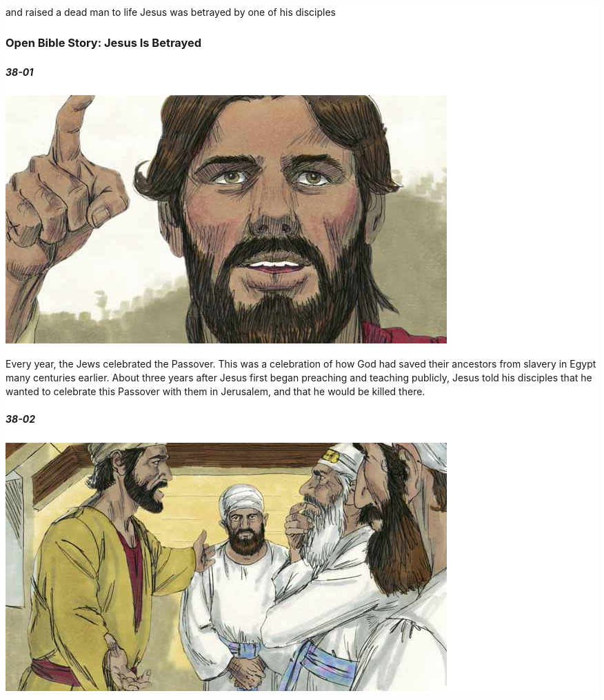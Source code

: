 and raised a dead man to life
Jesus was betrayed by one of his disciples



### Open Bible Story: Jesus Is Betrayed

##### 38-01

![](.\assets\images\image437.jpeg)

Every year, the Jews celebrated the Passover. This was a celebration of how God had saved their ancestors from slavery in Egypt many centuries earlier. About three years after Jesus first began preaching and teaching publicly, Jesus told his disciples that he wanted to celebrate this Passover with them in Jerusalem, and that he would be killed there.

##### 38-02

![](.\assets\images\image438.jpeg)
